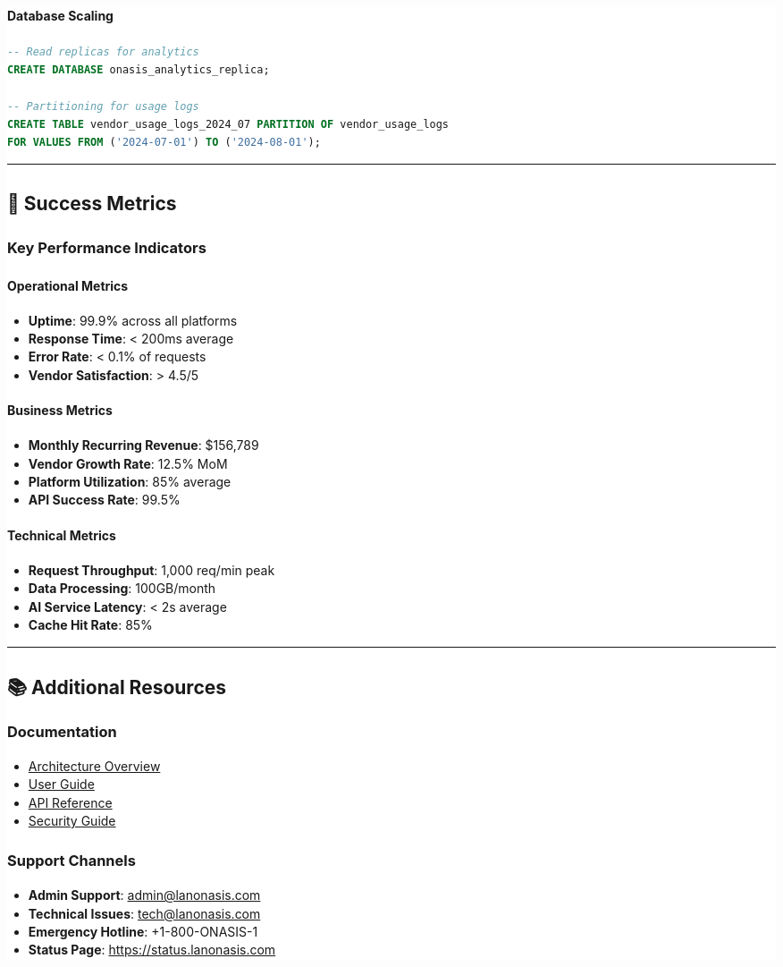#### **Database Scaling**
```sql
-- Read replicas for analytics
CREATE DATABASE onasis_analytics_replica;

-- Partitioning for usage logs
CREATE TABLE vendor_usage_logs_2024_07 PARTITION OF vendor_usage_logs
FOR VALUES FROM ('2024-07-01') TO ('2024-08-01');
```

---

## 🎯 **Success Metrics**

### **Key Performance Indicators**

#### **Operational Metrics**
- **Uptime**: 99.9% across all platforms
- **Response Time**: < 200ms average
- **Error Rate**: < 0.1% of requests
- **Vendor Satisfaction**: > 4.5/5

#### **Business Metrics**
- **Monthly Recurring Revenue**: $156,789
- **Vendor Growth Rate**: 12.5% MoM
- **Platform Utilization**: 85% average
- **API Success Rate**: 99.5%

#### **Technical Metrics**
- **Request Throughput**: 1,000 req/min peak
- **Data Processing**: 100GB/month
- **AI Service Latency**: < 2s average
- **Cache Hit Rate**: 85%

---

## 📚 **Additional Resources**

### **Documentation**
- [Architecture Overview](./architecture-separation.md)
- [User Guide](./USER_GUIDE.md)
- [API Reference](./API_REFERENCE.md)
- [Security Guide](./SECURITY_GUIDE.md)

### **Support Channels**
- **Admin Support**: admin@lanonasis.com
- **Technical Issues**: tech@lanonasis.com
- **Emergency Hotline**: +1-800-ONASIS-1
- **Status Page**: https://status.lanonasis.com
